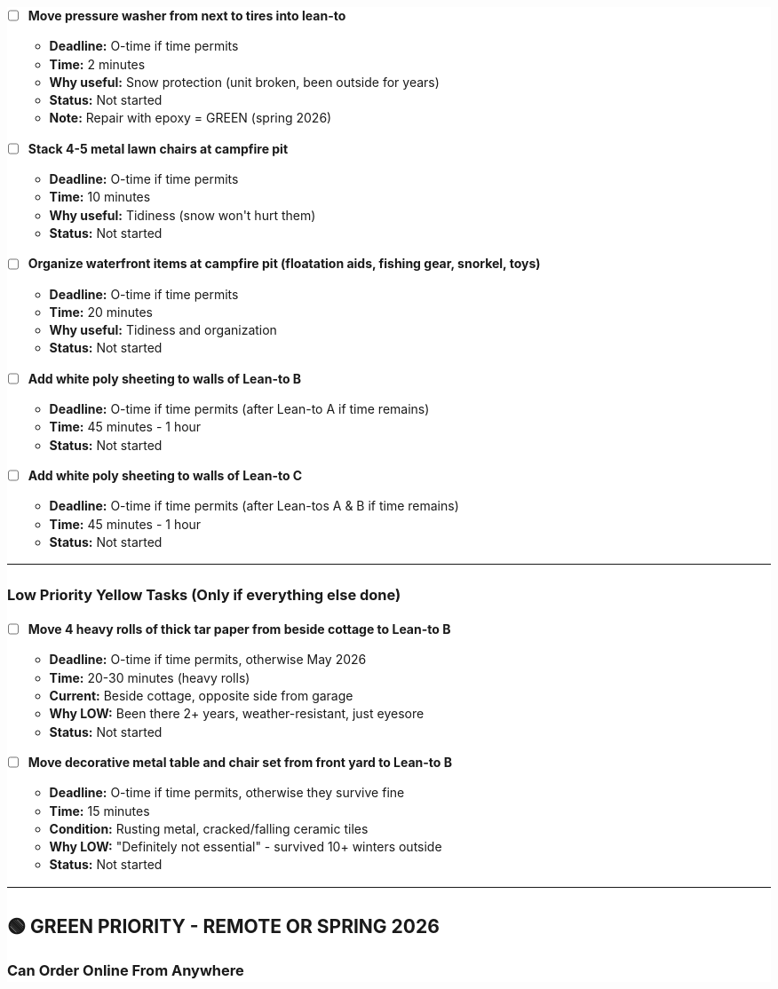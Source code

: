 - [ ] **Move pressure washer from next to tires into lean-to**
  - **Deadline:** O-time if time permits
  - **Time:** 2 minutes
  - **Why useful:** Snow protection (unit broken, been outside for years)
  - **Status:** Not started
  - **Note:** Repair with epoxy = GREEN (spring 2026)

- [ ] **Stack 4-5 metal lawn chairs at campfire pit**
  - **Deadline:** O-time if time permits
  - **Time:** 10 minutes
  - **Why useful:** Tidiness (snow won't hurt them)
  - **Status:** Not started

- [ ] **Organize waterfront items at campfire pit (floatation aids, fishing gear, snorkel, toys)**
  - **Deadline:** O-time if time permits
  - **Time:** 20 minutes
  - **Why useful:** Tidiness and organization
  - **Status:** Not started

- [ ] **Add white poly sheeting to walls of Lean-to B**
  - **Deadline:** O-time if time permits (after Lean-to A if time remains)
  - **Time:** 45 minutes - 1 hour
  - **Status:** Not started

- [ ] **Add white poly sheeting to walls of Lean-to C**
  - **Deadline:** O-time if time permits (after Lean-tos A & B if time remains)
  - **Time:** 45 minutes - 1 hour
  - **Status:** Not started

---

### Low Priority Yellow Tasks (Only if everything else done)

- [ ] **Move 4 heavy rolls of thick tar paper from beside cottage to Lean-to B**
  - **Deadline:** O-time if time permits, otherwise May 2026
  - **Time:** 20-30 minutes (heavy rolls)
  - **Current:** Beside cottage, opposite side from garage
  - **Why LOW:** Been there 2+ years, weather-resistant, just eyesore
  - **Status:** Not started

- [ ] **Move decorative metal table and chair set from front yard to Lean-to B**
  - **Deadline:** O-time if time permits, otherwise they survive fine
  - **Time:** 15 minutes
  - **Condition:** Rusting metal, cracked/falling ceramic tiles
  - **Why LOW:** "Definitely not essential" - survived 10+ winters outside
  - **Status:** Not started

---

## 🟢 GREEN PRIORITY - REMOTE OR SPRING 2026

### Can Order Online From Anywhere
